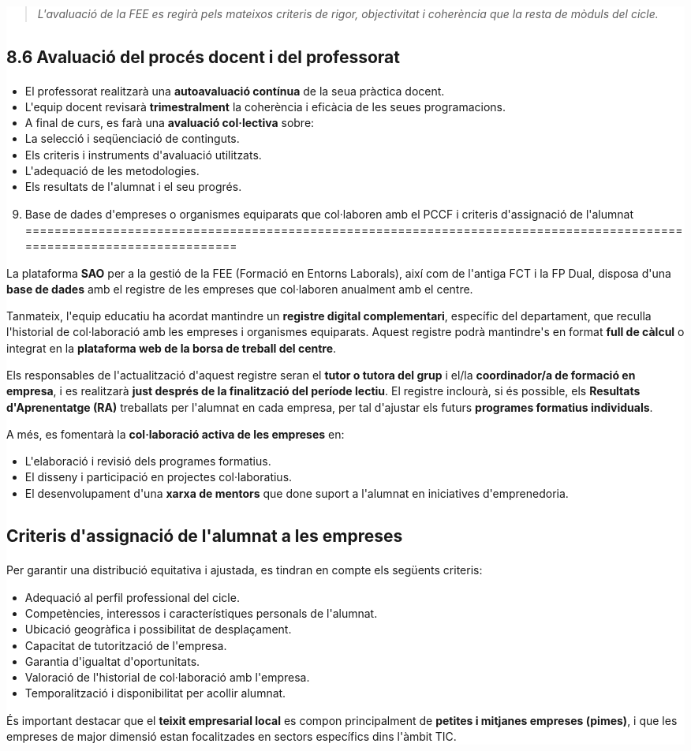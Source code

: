 > *L'avaluació de la FEE es regirà pels mateixos criteris de rigor, objectivitat i coherència que la resta de mòduls del cicle.*

8.6 Avaluació del procés docent i del professorat
-------------------------------------------------

-   El professorat realitzarà una **autoavaluació contínua** de la seua pràctica docent.
-   L'equip docent revisarà **trimestralment** la coherència i eficàcia de les seues programacions.
-   A final de curs, es farà una **avaluació col·lectiva** sobre:
-   La selecció i seqüenciació de continguts.
-   Els criteris i instruments d'avaluació utilitzats.
-   L'adequació de les metodologies.
-   Els resultats de l'alumnat i el seu progrés.



9. Base de dades d\'empreses o organismes equiparats que col·laboren amb el PCCF i criteris d\'assignació de l\'alumnat
=======================================================================================================================

La plataforma **SAO** per a la gestió de la FEE (Formació en Entorns Laborals), així com de l'antiga FCT i la FP Dual, disposa d'una **base de dades** amb el registre de les empreses que col·laboren anualment amb el centre.

Tanmateix, l'equip educatiu ha acordat mantindre un **registre digital complementari**, específic del departament, que reculla l'historial de col·laboració amb les empreses i organismes equiparats. Aquest registre podrà mantindre's en format **full de càlcul** o integrat en la **plataforma web de la borsa de treball del centre**.

Els responsables de l'actualització d'aquest registre seran el **tutor o tutora del grup** i el/la **coordinador/a de formació en empresa**, i es realitzarà **just després de la finalització del període lectiu**. El registre inclourà, si és possible, els **Resultats d'Aprenentatge (RA)** treballats per l'alumnat en cada empresa, per tal d'ajustar els futurs **programes formatius individuals**.

A més, es fomentarà la **col·laboració activa de les empreses** en:

-   L'elaboració i revisió dels programes formatius.
-   El disseny i participació en projectes col·laboratius.
-   El desenvolupament d'una **xarxa de mentors** que done suport a l'alumnat en iniciatives d'emprenedoria.

Criteris d'assignació de l'alumnat a les empreses
-------------------------------------------------

Per garantir una distribució equitativa i ajustada, es tindran en compte els següents criteris:

-   Adequació al perfil professional del cicle.
-   Competències, interessos i característiques personals de l'alumnat.
-   Ubicació geogràfica i possibilitat de desplaçament.
-   Capacitat de tutorització de l'empresa.
-   Garantia d'igualtat d'oportunitats.
-   Valoració de l'historial de col·laboració amb l'empresa.
-   Temporalització i disponibilitat per acollir alumnat.

És important destacar que el **teixit empresarial local** es compon principalment de **petites i mitjanes empreses (pimes)**, i que les empreses de major dimensió estan focalitzades en sectors específics dins l'àmbit TIC.
